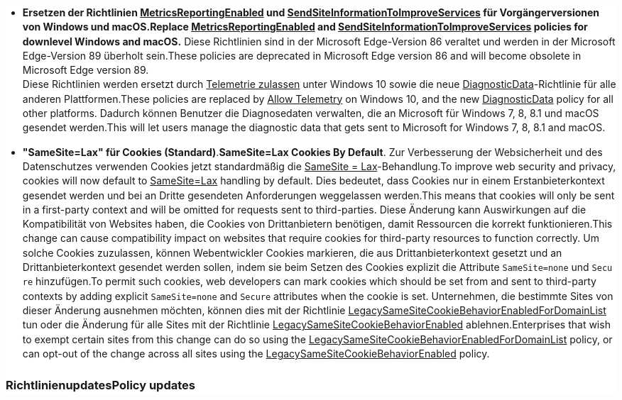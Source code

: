* **<span data-ttu-id="86a36-387">Ersetzen der Richtlinien [MetricsReportingEnabled]( /DeployEdge/microsoft-edge-policies#metricsreportingenabled) und [SendSiteInformationToImproveServices]( /DeployEdge/microsoft-edge-policies#sendsiteinfotoimproveservices) für Vorgängerversionen von Windows und macOS.</span><span class="sxs-lookup"><span data-stu-id="86a36-387">Replace [MetricsReportingEnabled]( /DeployEdge/microsoft-edge-policies#metricsreportingenabled) and [SendSiteInformationToImproveServices]( /DeployEdge/microsoft-edge-policies#sendsiteinfotoimproveservices) policies for downlevel Windows and macOS.</span></span>** <span data-ttu-id="86a36-388">Diese Richtlinien sind in der Microsoft Edge-Version 86 veraltet und werden in der Microsoft Edge-Version 89 überholt sein.</span><span class="sxs-lookup"><span data-stu-id="86a36-388">These policies are deprecated in Microsoft Edge version 86 and will become obsolete in Microsoft Edge version 89.</span></span><br>
<span data-ttu-id="86a36-389">Diese Richtlinien werden ersetzt durch [Telemetrie zulassen](/windows/privacy/configure-windows-diagnostic-data-in-your-organization) unter Windows 10 sowie die neue [DiagnosticData](./microsoft-edge-policies.md#diagnosticdata)-Richtlinie für alle anderen Plattformen.</span><span class="sxs-lookup"><span data-stu-id="86a36-389">These policies are replaced by [Allow Telemetry](/windows/privacy/configure-windows-diagnostic-data-in-your-organization) on Windows 10, and the new [DiagnosticData](./microsoft-edge-policies.md#diagnosticdata) policy for all other platforms.</span></span> <span data-ttu-id="86a36-390">Dadurch können Benutzer die Diagnosedaten verwalten, die an Microsoft für Windows 7, 8, 8.1 und macOS gesendet werden.</span><span class="sxs-lookup"><span data-stu-id="86a36-390">This will let users manage the diagnostic data that gets sent to Microsoft for Windows 7, 8, 8.1 and macOS.</span></span>

* <span data-ttu-id="86a36-391">**"SameSite=Lax" für Cookies (Standard)**.</span><span class="sxs-lookup"><span data-stu-id="86a36-391">**SameSite=Lax Cookies By Default**.</span></span> <span data-ttu-id="86a36-392">Zur Verbesserung der Websicherheit und des Datenschutzes verwenden Cookies jetzt standardmäßig die [SameSite = Lax](https://developer.mozilla.org/docs/Web/HTTP/Headers/Set-Cookie/SameSite)-Behandlung.</span><span class="sxs-lookup"><span data-stu-id="86a36-392">To improve web security and privacy, cookies will now default to [SameSite=Lax](https://developer.mozilla.org/docs/Web/HTTP/Headers/Set-Cookie/SameSite) handling by default.</span></span> <span data-ttu-id="86a36-393">Dies bedeutet, dass Cookies nur in einem Erstanbieterkontext gesendet werden und bei an Dritte gesendeten Anforderungen weggelassen werden.</span><span class="sxs-lookup"><span data-stu-id="86a36-393">This means that cookies will only be sent in a first-party context and will be omitted for requests sent to third-parties.</span></span> <span data-ttu-id="86a36-394">Diese Änderung kann Auswirkungen auf die Kompatibilität von Websites haben, die Cookies von Drittanbietern benötigen, damit Ressourcen die korrekt funktionieren.</span><span class="sxs-lookup"><span data-stu-id="86a36-394">This change can cause compatibility impact on websites that require cookies for third-party resources to function correctly.</span></span> <span data-ttu-id="86a36-395">Um solche Cookies zuzulassen, können Webentwickler Cookies markieren, die aus Drittanbieterkontext gesetzt und an Drittanbieterkontext gesendet werden sollen, indem sie beim Setzen des Cookies explizit die Attribute `SameSite=none` und `Secure` hinzufügen.</span><span class="sxs-lookup"><span data-stu-id="86a36-395">To permit such cookies, web developers can mark cookies which should be set from and sent to third-party contexts by adding explicit `SameSite=none` and `Secure` attributes when the cookie is set.</span></span> <span data-ttu-id="86a36-396">Unternehmen, die bestimmte Sites von dieser Änderung ausnehmen möchten, können dies mit der Richtlinie [LegacySameSiteCookieBehaviorEnabledForDomainList](./microsoft-edge-policies.md#legacysamesitecookiebehaviorenabledfordomainlist) tun oder die Änderung für alle Sites mit der Richtlinie [LegacySameSiteCookieBehaviorEnabled](./microsoft-edge-policies.md#legacysamesitecookiebehaviorenabled) ablehnen.</span><span class="sxs-lookup"><span data-stu-id="86a36-396">Enterprises that wish to exempt certain sites from this change can do so using the [LegacySameSiteCookieBehaviorEnabledForDomainList](./microsoft-edge-policies.md#legacysamesitecookiebehaviorenabledfordomainlist) policy, or can opt-out of the change across all sites using the [LegacySameSiteCookieBehaviorEnabled](./microsoft-edge-policies.md#legacysamesitecookiebehaviorenabled) policy.</span></span>

### <a name="policy-updates"></a><span data-ttu-id="86a36-397">Richtlinienupdates</span><span class="sxs-lookup"><span data-stu-id="86a36-397">Policy updates</span></span>
